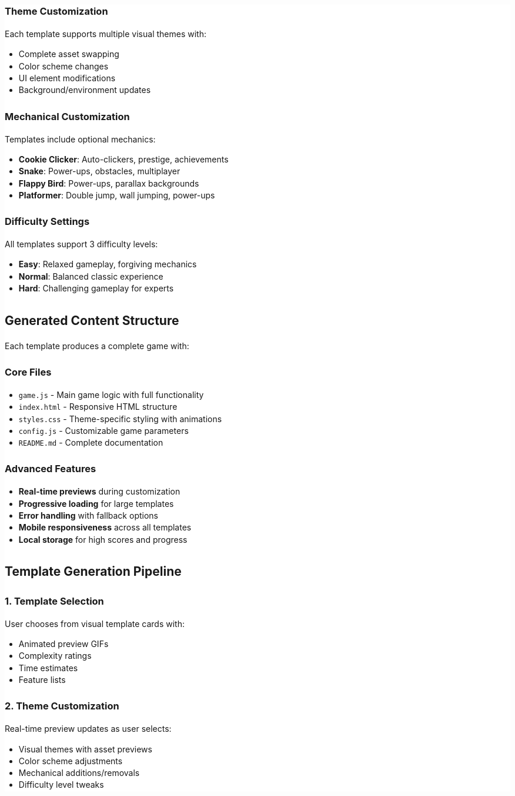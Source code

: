 ### Theme Customization
Each template supports multiple visual themes with:
- Complete asset swapping
- Color scheme changes
- UI element modifications
- Background/environment updates

### Mechanical Customization
Templates include optional mechanics:
- **Cookie Clicker**: Auto-clickers, prestige, achievements
- **Snake**: Power-ups, obstacles, multiplayer
- **Flappy Bird**: Power-ups, parallax backgrounds
- **Platformer**: Double jump, wall jumping, power-ups

### Difficulty Settings
All templates support 3 difficulty levels:
- **Easy**: Relaxed gameplay, forgiving mechanics
- **Normal**: Balanced classic experience
- **Hard**: Challenging gameplay for experts

## Generated Content Structure

Each template produces a complete game with:

### Core Files
- `game.js` - Main game logic with full functionality
- `index.html` - Responsive HTML structure
- `styles.css` - Theme-specific styling with animations
- `config.js` - Customizable game parameters
- `README.md` - Complete documentation

### Advanced Features
- **Real-time previews** during customization
- **Progressive loading** for large templates
- **Error handling** with fallback options
- **Mobile responsiveness** across all templates
- **Local storage** for high scores and progress

## Template Generation Pipeline

### 1. Template Selection
User chooses from visual template cards with:
- Animated preview GIFs
- Complexity ratings
- Time estimates
- Feature lists

### 2. Theme Customization
Real-time preview updates as user selects:
- Visual themes with asset previews
- Color scheme adjustments
- Mechanical additions/removals
- Difficulty level tweaks

